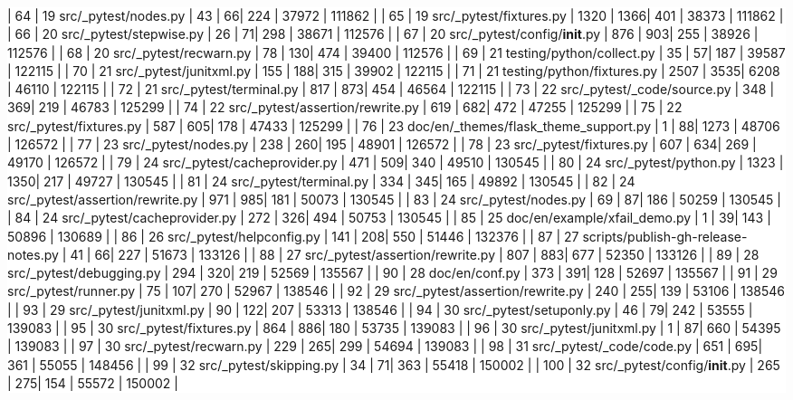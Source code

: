 | 64 | 19 src/_pytest/nodes.py | 43 | 66| 224 | 37972 | 111862 | 
| 65 | 19 src/_pytest/fixtures.py | 1320 | 1366| 401 | 38373 | 111862 | 
| 66 | 20 src/_pytest/stepwise.py | 26 | 71| 298 | 38671 | 112576 | 
| 67 | 20 src/_pytest/config/__init__.py | 876 | 903| 255 | 38926 | 112576 | 
| 68 | 20 src/_pytest/recwarn.py | 78 | 130| 474 | 39400 | 112576 | 
| 69 | 21 testing/python/collect.py | 35 | 57| 187 | 39587 | 122115 | 
| 70 | 21 src/_pytest/junitxml.py | 155 | 188| 315 | 39902 | 122115 | 
| 71 | 21 testing/python/fixtures.py | 2507 | 3535| 6208 | 46110 | 122115 | 
| 72 | 21 src/_pytest/terminal.py | 817 | 873| 454 | 46564 | 122115 | 
| 73 | 22 src/_pytest/_code/source.py | 348 | 369| 219 | 46783 | 125299 | 
| 74 | 22 src/_pytest/assertion/rewrite.py | 619 | 682| 472 | 47255 | 125299 | 
| 75 | 22 src/_pytest/fixtures.py | 587 | 605| 178 | 47433 | 125299 | 
| 76 | 23 doc/en/_themes/flask_theme_support.py | 1 | 88| 1273 | 48706 | 126572 | 
| 77 | 23 src/_pytest/nodes.py | 238 | 260| 195 | 48901 | 126572 | 
| 78 | 23 src/_pytest/fixtures.py | 607 | 634| 269 | 49170 | 126572 | 
| 79 | 24 src/_pytest/cacheprovider.py | 471 | 509| 340 | 49510 | 130545 | 
| 80 | 24 src/_pytest/python.py | 1323 | 1350| 217 | 49727 | 130545 | 
| 81 | 24 src/_pytest/terminal.py | 334 | 345| 165 | 49892 | 130545 | 
| 82 | 24 src/_pytest/assertion/rewrite.py | 971 | 985| 181 | 50073 | 130545 | 
| 83 | 24 src/_pytest/nodes.py | 69 | 87| 186 | 50259 | 130545 | 
| 84 | 24 src/_pytest/cacheprovider.py | 272 | 326| 494 | 50753 | 130545 | 
| 85 | 25 doc/en/example/xfail_demo.py | 1 | 39| 143 | 50896 | 130689 | 
| 86 | 26 src/_pytest/helpconfig.py | 141 | 208| 550 | 51446 | 132376 | 
| 87 | 27 scripts/publish-gh-release-notes.py | 41 | 66| 227 | 51673 | 133126 | 
| 88 | 27 src/_pytest/assertion/rewrite.py | 807 | 883| 677 | 52350 | 133126 | 
| 89 | 28 src/_pytest/debugging.py | 294 | 320| 219 | 52569 | 135567 | 
| 90 | 28 doc/en/conf.py | 373 | 391| 128 | 52697 | 135567 | 
| 91 | 29 src/_pytest/runner.py | 75 | 107| 270 | 52967 | 138546 | 
| 92 | 29 src/_pytest/assertion/rewrite.py | 240 | 255| 139 | 53106 | 138546 | 
| 93 | 29 src/_pytest/junitxml.py | 90 | 122| 207 | 53313 | 138546 | 
| 94 | 30 src/_pytest/setuponly.py | 46 | 79| 242 | 53555 | 139083 | 
| 95 | 30 src/_pytest/fixtures.py | 864 | 886| 180 | 53735 | 139083 | 
| 96 | 30 src/_pytest/junitxml.py | 1 | 87| 660 | 54395 | 139083 | 
| 97 | 30 src/_pytest/recwarn.py | 229 | 265| 299 | 54694 | 139083 | 
| 98 | 31 src/_pytest/_code/code.py | 651 | 695| 361 | 55055 | 148456 | 
| 99 | 32 src/_pytest/skipping.py | 34 | 71| 363 | 55418 | 150002 | 
| 100 | 32 src/_pytest/config/__init__.py | 265 | 275| 154 | 55572 | 150002 | 